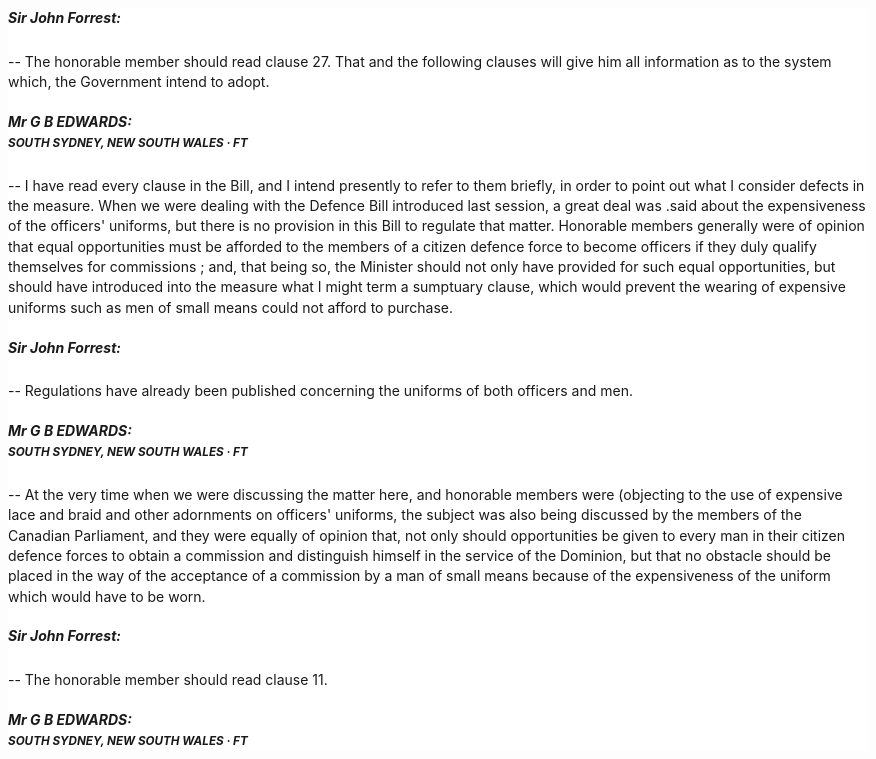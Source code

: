 ##### Sir John Forrest:

-- The honorable member should read clause 27. That and the following clauses will give him all information as to the system which, the Government intend to adopt. 

##### Mr G B EDWARDS:<br><small class="text-muted">SOUTH SYDNEY, NEW SOUTH WALES &middot; FT</small>

-- I have read every clause in the Bill, and I intend presently to refer to them briefly, in order to point out what I consider defects in the measure. When we were dealing with the Defence Bill introduced last session, a great deal was .said about the expensiveness of the officers' uniforms, but there is no provision in this Bill to regulate that matter. Honorable members generally were of opinion that equal opportunities must be afforded to the members of a citizen defence force to become officers if they duly qualify themselves for commissions ; and, that being so, the Minister should not only have provided for such equal opportunities, but should have introduced into the measure what I might term a sumptuary clause, which would prevent the wearing of expensive uniforms such as men of small means could not afford to purchase. 

##### Sir John Forrest:

-- Regulations have already been published concerning the uniforms of both officers and men. 

##### Mr G B EDWARDS:<br><small class="text-muted">SOUTH SYDNEY, NEW SOUTH WALES &middot; FT</small>

-- At the very time when we were discussing the matter here, and honorable members were (objecting to the use of expensive lace and braid and other adornments on officers' uniforms, the subject was also being discussed by the members of the Canadian Parliament, and they were equally of opinion that, not only should opportunities be given to every man in their citizen defence forces to obtain a commission and distinguish himself in the service of the Dominion, but that no obstacle should be placed in the way of the acceptance of a commission by a man of small means because of the expensiveness of the uniform which would have to be worn. 

##### Sir John Forrest:

-- The honorable member should read clause 11. 

##### Mr G B EDWARDS:<br><small class="text-muted">SOUTH SYDNEY, NEW SOUTH WALES &middot; FT</small>
